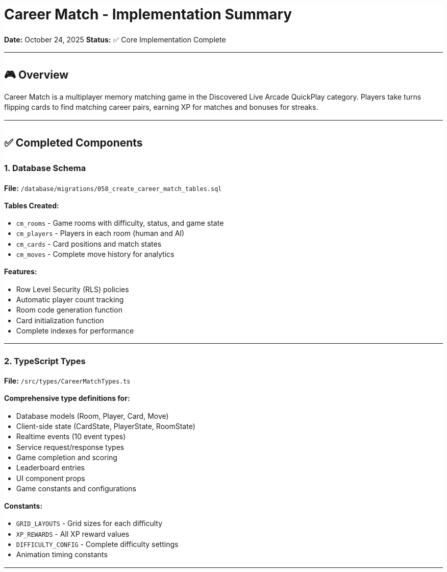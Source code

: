 # Career Match - Implementation Summary

**Date:** October 24, 2025
**Status:** ✅ Core Implementation Complete

---

## 🎮 Overview

Career Match is a multiplayer memory matching game in the Discovered Live Arcade QuickPlay category. Players take turns flipping cards to find matching career pairs, earning XP for matches and bonuses for streaks.

---

## ✅ Completed Components

### 1. Database Schema
**File:** `/database/migrations/058_create_career_match_tables.sql`

**Tables Created:**
- `cm_rooms` - Game rooms with difficulty, status, and game state
- `cm_players` - Players in each room (human and AI)
- `cm_cards` - Card positions and match states
- `cm_moves` - Complete move history for analytics

**Features:**
- Row Level Security (RLS) policies
- Automatic player count tracking
- Room code generation function
- Card initialization function
- Complete indexes for performance

---

### 2. TypeScript Types
**File:** `/src/types/CareerMatchTypes.ts`

**Comprehensive type definitions for:**
- Database models (Room, Player, Card, Move)
- Client-side state (CardState, PlayerState, RoomState)
- Realtime events (10 event types)
- Service request/response types
- Game completion and scoring
- Leaderboard entries
- UI component props
- Game constants and configurations

**Constants:**
- `GRID_LAYOUTS` - Grid sizes for each difficulty
- `XP_REWARDS` - All XP reward values
- `DIFFICULTY_CONFIG` - Complete difficulty settings
- Animation timing constants

---